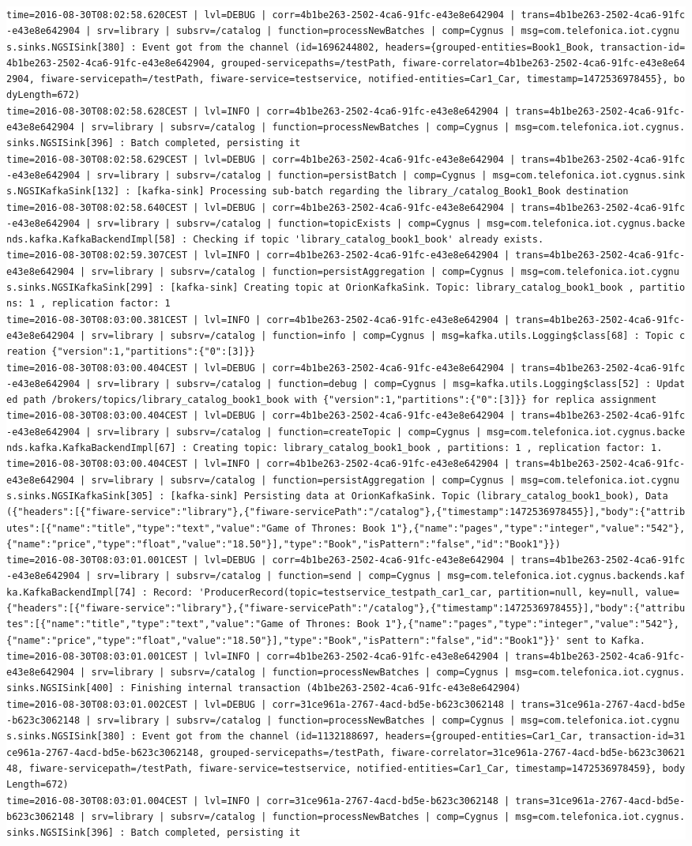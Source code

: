 ```
time=2016-08-30T08:02:58.620CEST | lvl=DEBUG | corr=4b1be263-2502-4ca6-91fc-e43e8e642904 | trans=4b1be263-2502-4ca6-91fc-e43e8e642904 | srv=library | subsrv=/catalog | function=processNewBatches | comp=Cygnus | msg=com.telefonica.iot.cygnus.sinks.NGSISink[380] : Event got from the channel (id=1696244802, headers={grouped-entities=Book1_Book, transaction-id=4b1be263-2502-4ca6-91fc-e43e8e642904, grouped-servicepaths=/testPath, fiware-correlator=4b1be263-2502-4ca6-91fc-e43e8e642904, fiware-servicepath=/testPath, fiware-service=testservice, notified-entities=Car1_Car, timestamp=1472536978455}, bodyLength=672)
time=2016-08-30T08:02:58.628CEST | lvl=INFO | corr=4b1be263-2502-4ca6-91fc-e43e8e642904 | trans=4b1be263-2502-4ca6-91fc-e43e8e642904 | srv=library | subsrv=/catalog | function=processNewBatches | comp=Cygnus | msg=com.telefonica.iot.cygnus.sinks.NGSISink[396] : Batch completed, persisting it
time=2016-08-30T08:02:58.629CEST | lvl=DEBUG | corr=4b1be263-2502-4ca6-91fc-e43e8e642904 | trans=4b1be263-2502-4ca6-91fc-e43e8e642904 | srv=library | subsrv=/catalog | function=persistBatch | comp=Cygnus | msg=com.telefonica.iot.cygnus.sinks.NGSIKafkaSink[132] : [kafka-sink] Processing sub-batch regarding the library_/catalog_Book1_Book destination
time=2016-08-30T08:02:58.640CEST | lvl=DEBUG | corr=4b1be263-2502-4ca6-91fc-e43e8e642904 | trans=4b1be263-2502-4ca6-91fc-e43e8e642904 | srv=library | subsrv=/catalog | function=topicExists | comp=Cygnus | msg=com.telefonica.iot.cygnus.backends.kafka.KafkaBackendImpl[58] : Checking if topic 'library_catalog_book1_book' already exists.
time=2016-08-30T08:02:59.307CEST | lvl=INFO | corr=4b1be263-2502-4ca6-91fc-e43e8e642904 | trans=4b1be263-2502-4ca6-91fc-e43e8e642904 | srv=library | subsrv=/catalog | function=persistAggregation | comp=Cygnus | msg=com.telefonica.iot.cygnus.sinks.NGSIKafkaSink[299] : [kafka-sink] Creating topic at OrionKafkaSink. Topic: library_catalog_book1_book , partitions: 1 , replication factor: 1
time=2016-08-30T08:03:00.381CEST | lvl=INFO | corr=4b1be263-2502-4ca6-91fc-e43e8e642904 | trans=4b1be263-2502-4ca6-91fc-e43e8e642904 | srv=library | subsrv=/catalog | function=info | comp=Cygnus | msg=kafka.utils.Logging$class[68] : Topic creation {"version":1,"partitions":{"0":[3]}}
time=2016-08-30T08:03:00.404CEST | lvl=DEBUG | corr=4b1be263-2502-4ca6-91fc-e43e8e642904 | trans=4b1be263-2502-4ca6-91fc-e43e8e642904 | srv=library | subsrv=/catalog | function=debug | comp=Cygnus | msg=kafka.utils.Logging$class[52] : Updated path /brokers/topics/library_catalog_book1_book with {"version":1,"partitions":{"0":[3]}} for replica assignment
time=2016-08-30T08:03:00.404CEST | lvl=DEBUG | corr=4b1be263-2502-4ca6-91fc-e43e8e642904 | trans=4b1be263-2502-4ca6-91fc-e43e8e642904 | srv=library | subsrv=/catalog | function=createTopic | comp=Cygnus | msg=com.telefonica.iot.cygnus.backends.kafka.KafkaBackendImpl[67] : Creating topic: library_catalog_book1_book , partitions: 1 , replication factor: 1.
time=2016-08-30T08:03:00.404CEST | lvl=INFO | corr=4b1be263-2502-4ca6-91fc-e43e8e642904 | trans=4b1be263-2502-4ca6-91fc-e43e8e642904 | srv=library | subsrv=/catalog | function=persistAggregation | comp=Cygnus | msg=com.telefonica.iot.cygnus.sinks.NGSIKafkaSink[305] : [kafka-sink] Persisting data at OrionKafkaSink. Topic (library_catalog_book1_book), Data ({"headers":[{"fiware-service":"library"},{"fiware-servicePath":"/catalog"},{"timestamp":1472536978455}],"body":{"attributes":[{"name":"title","type":"text","value":"Game of Thrones: Book 1"},{"name":"pages","type":"integer","value":"542"},{"name":"price","type":"float","value":"18.50"}],"type":"Book","isPattern":"false","id":"Book1"}})
time=2016-08-30T08:03:01.001CEST | lvl=DEBUG | corr=4b1be263-2502-4ca6-91fc-e43e8e642904 | trans=4b1be263-2502-4ca6-91fc-e43e8e642904 | srv=library | subsrv=/catalog | function=send | comp=Cygnus | msg=com.telefonica.iot.cygnus.backends.kafka.KafkaBackendImpl[74] : Record: 'ProducerRecord(topic=testservice_testpath_car1_car, partition=null, key=null, value={"headers":[{"fiware-service":"library"},{"fiware-servicePath":"/catalog"},{"timestamp":1472536978455}],"body":{"attributes":[{"name":"title","type":"text","value":"Game of Thrones: Book 1"},{"name":"pages","type":"integer","value":"542"},{"name":"price","type":"float","value":"18.50"}],"type":"Book","isPattern":"false","id":"Book1"}}' sent to Kafka.
time=2016-08-30T08:03:01.001CEST | lvl=INFO | corr=4b1be263-2502-4ca6-91fc-e43e8e642904 | trans=4b1be263-2502-4ca6-91fc-e43e8e642904 | srv=library | subsrv=/catalog | function=processNewBatches | comp=Cygnus | msg=com.telefonica.iot.cygnus.sinks.NGSISink[400] : Finishing internal transaction (4b1be263-2502-4ca6-91fc-e43e8e642904)
time=2016-08-30T08:03:01.002CEST | lvl=DEBUG | corr=31ce961a-2767-4acd-bd5e-b623c3062148 | trans=31ce961a-2767-4acd-bd5e-b623c3062148 | srv=library | subsrv=/catalog | function=processNewBatches | comp=Cygnus | msg=com.telefonica.iot.cygnus.sinks.NGSISink[380] : Event got from the channel (id=1132188697, headers={grouped-entities=Car1_Car, transaction-id=31ce961a-2767-4acd-bd5e-b623c3062148, grouped-servicepaths=/testPath, fiware-correlator=31ce961a-2767-4acd-bd5e-b623c3062148, fiware-servicepath=/testPath, fiware-service=testservice, notified-entities=Car1_Car, timestamp=1472536978459}, bodyLength=672)
time=2016-08-30T08:03:01.004CEST | lvl=INFO | corr=31ce961a-2767-4acd-bd5e-b623c3062148 | trans=31ce961a-2767-4acd-bd5e-b623c3062148 | srv=library | subsrv=/catalog | function=processNewBatches | comp=Cygnus | msg=com.telefonica.iot.cygnus.sinks.NGSISink[396] : Batch completed, persisting it
```

[kafka]: https://github.com/pcoello25/fiware-cygnus/blob/doc/1132_add_integration_examples/doc/cygnus-ngsi/integration/img/kafka_zookeeper.png "Architecture for sinfonier"